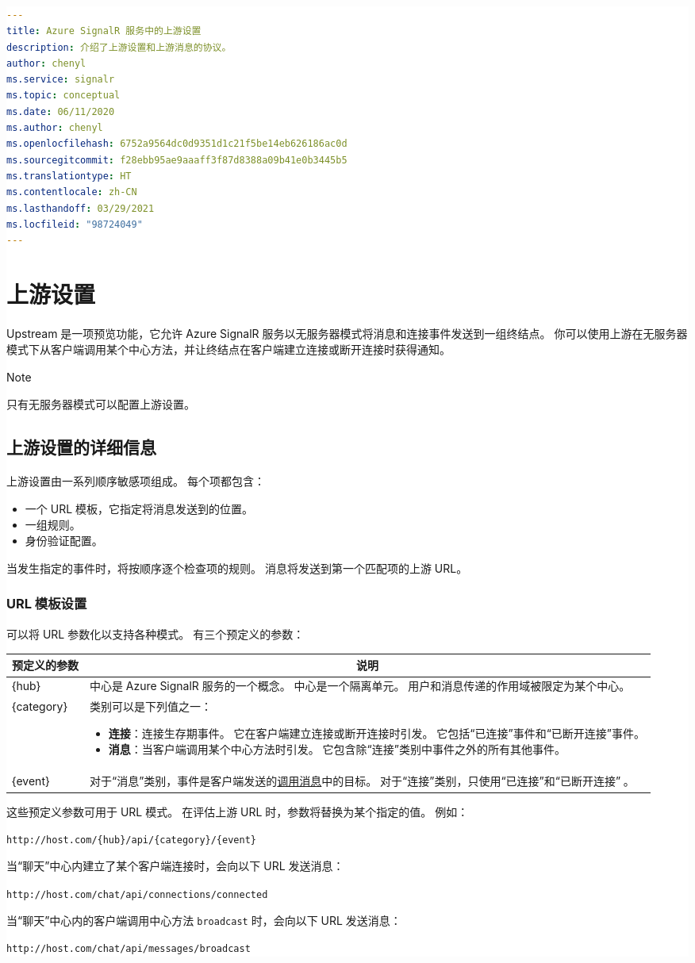 ```yaml
---
title: Azure SignalR 服务中的上游设置
description: 介绍了上游设置和上游消息的协议。
author: chenyl
ms.service: signalr
ms.topic: conceptual
ms.date: 06/11/2020
ms.author: chenyl
ms.openlocfilehash: 6752a9564dc0d9351d1c21f5be14eb626186ac0d
ms.sourcegitcommit: f28ebb95ae9aaaff3f87d8388a09b41e0b3445b5
ms.translationtype: HT
ms.contentlocale: zh-CN
ms.lasthandoff: 03/29/2021
ms.locfileid: "98724049"
---
```

# <a name="upstream-settings"></a>上游设置

Upstream 是一项预览功能，它允许 Azure SignalR 服务以无服务器模式将消息和连接事件发送到一组终结点。 你可以使用上游在无服务器模式下从客户端调用某个中心方法，并让终结点在客户端建立连接或断开连接时获得通知。

> [!NOTE]
> 只有无服务器模式可以配置上游设置。

## <a name="details-of-upstream-settings"></a>上游设置的详细信息

上游设置由一系列顺序敏感项组成。 每个项都包含：

* 一个 URL 模板，它指定将消息发送到的位置。
* 一组规则。
* 身份验证配置。 

当发生指定的事件时，将按顺序逐个检查项的规则。 消息将发送到第一个匹配项的上游 URL。

### <a name="url-template-settings"></a>URL 模板设置

可以将 URL 参数化以支持各种模式。 有三个预定义的参数：

|预定义的参数|说明|
|---------|---------|
|{hub}| 中心是 Azure SignalR 服务的一个概念。 中心是一个隔离单元。 用户和消息传递的作用域被限定为某个中心。|
|{category}| 类别可以是下列值之一： <ul><li>**连接**：连接生存期事件。 它在客户端建立连接或断开连接时引发。 它包括“已连接”事件和“已断开连接”事件。</li><li>**消息**：当客户端调用某个中心方法时引发。 它包含除“连接”类别中事件之外的所有其他事件。</li></ul>|
|{event}| 对于“消息”类别，事件是客户端发送的[调用消息](https://github.com/dotnet/aspnetcore/blob/master/src/SignalR/docs/specs/HubProtocol.md#invocation-message-encoding)中的目标。 对于“连接”类别，只使用“已连接”和“已断开连接” 。|

这些预定义参数可用于 URL 模式。 在评估上游 URL 时，参数将替换为某个指定的值。 例如： 
```
http://host.com/{hub}/api/{category}/{event}
```
当“聊天”中心内建立了某个客户端连接时，会向以下 URL 发送消息：
```
http://host.com/chat/api/connections/connected
```
当“聊天”中心内的客户端调用中心方法 `broadcast` 时，会向以下 URL 发送消息：
```
http://host.com/chat/api/messages/broadcast
```
